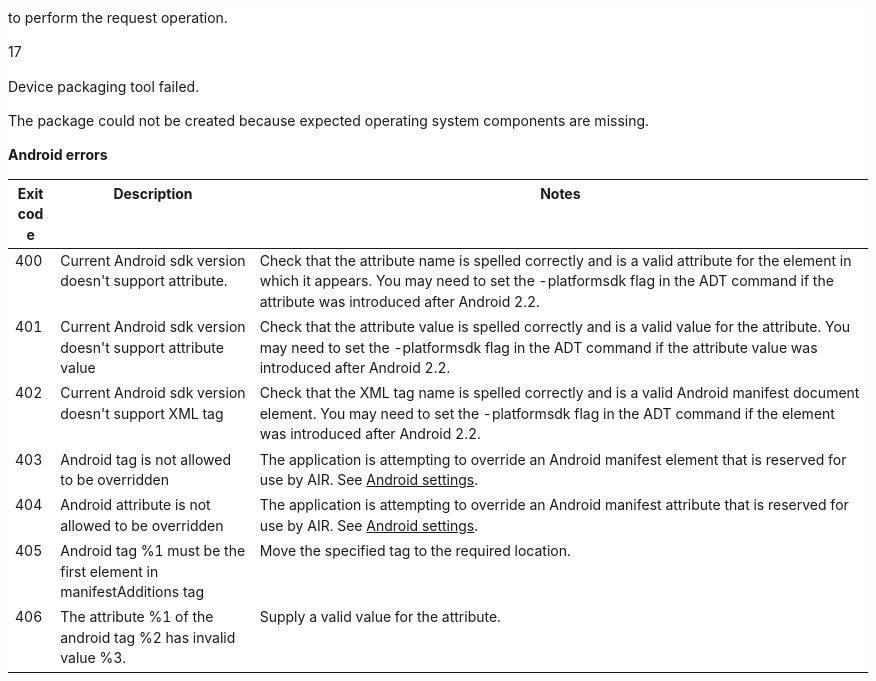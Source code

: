 to perform the request operation.</p></td>
</tr>
<tr class="even">
<td><p>17</p></td>
<td><p>Device packaging tool failed.</p></td>
<td><p>The package could not be created because expected operating
system components are missing.</p></td>
</tr>
</tbody>
</table>

</div>

</div>

<div>

**Android errors**

<div>

| Exit code | Description                                                       | Notes                                                                                                                                                                                                                            |
| --------- | ----------------------------------------------------------------- | -------------------------------------------------------------------------------------------------------------------------------------------------------------------------------------------------------------------------------- |
| 400       | Current Android sdk version doesn't support attribute.            | Check that the attribute name is spelled correctly and is a valid attribute for the element in which it appears. You may need to set the -platformsdk flag in the ADT command if the attribute was introduced after Android 2.2. |
| 401       | Current Android sdk version doesn't support attribute value       | Check that the attribute value is spelled correctly and is a valid value for the attribute. You may need to set the -platformsdk flag in the ADT command if the attribute value was introduced after Android 2.2.                |
| 402       | Current Android sdk version doesn't support XML tag               | Check that the XML tag name is spelled correctly and is a valid Android manifest document element. You may need to set the -platformsdk flag in the ADT command if the element was introduced after Android 2.2.                 |
| 403       | Android tag is not allowed to be overridden                       | The application is attempting to override an Android manifest element that is reserved for use by AIR. See [Android settings](WSfffb011ac560372f-5d0f4f25128cc9cd0cb-7ffc.html).                                                 |
| 404       | Android attribute is not allowed to be overridden                 | The application is attempting to override an Android manifest attribute that is reserved for use by AIR. See [Android settings](WSfffb011ac560372f-5d0f4f25128cc9cd0cb-7ffc.html).                                               |
| 405       | Android tag %1 must be the first element in manifestAdditions tag | Move the specified tag to the required location.                                                                                                                                                                                 |
| 406       | The attribute %1 of the android tag %2 has invalid value %3.      | Supply a valid value for the attribute.                                                                                                                                                                                          |

</div>

</div>

</div>

<div>

<div>



</div>

</div>
